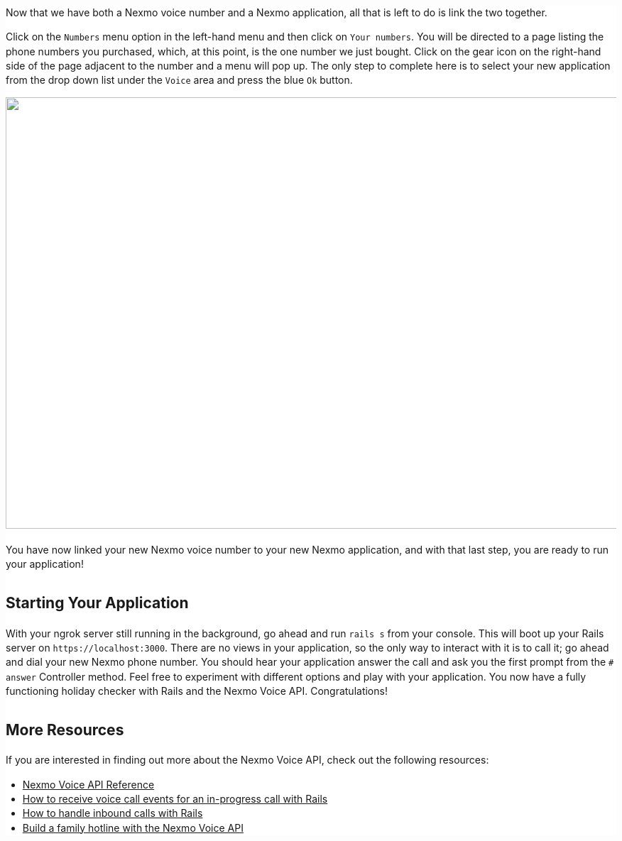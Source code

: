Now that we have both a Nexmo voice number and a Nexmo application, all that is left to do is link the two together.

Click on the `Numbers` menu option in the left-hand menu and then click on `Your numbers`. You will be directed to a page listing the phone numbers you purchased, which, at this point, is the one number we just bought. Click on the gear icon on the right-hand side of the page adjacent to the number and a menu will pop up. The only step to complete here is to select your new application from the drop down list under the `Voice` area and press the blue `Ok` button.

<img src="https://www.nexmo.com/wp-content/uploads/2019/02/configure_number_dashboard.png" alt="" width="1550" height="608" class="alignnone size-full wp-image-28397" />

You have now linked your new Nexmo voice number to your new Nexmo application, and with that last step, you are ready to run your application!

## Starting Your Application

With your ngrok server still running in the background, go ahead and run `rails s` from your console. This will boot up your Rails server on `https://localhost:3000`. There are no views in your application, so the only way to interact with it is to call it; go ahead and dial your new Nexmo phone number. You should hear your application answer the call and ask you the first prompt from the `#answer` Controller method. Feel free to experiment with different options and play with your application. You now have a fully functioning holiday checker with Rails and the Nexmo Voice API. Congratulations!

## More Resources

If you are interested in finding out more about the Nexmo Voice API, check out the following resources:

* [Nexmo Voice API Reference](https://developer.nexmo.com/api/voice)
* [How to receive voice call events for an in-progress call with Rails](https://www.nexmo.com/blog/2017/12/19/receive-voice-call-events-call-progress-ruby-rails-dr/)
* [How to handle inbound calls with Rails](https://www.nexmo.com/blog/2017/12/19/receive-voice-call-events-call-progress-ruby-rails-dr/)
* [Build a family hotline with the Nexmo Voice API](https://www.nexmo.com/blog/2018/11/20/build-a-family-hotline-dr/)